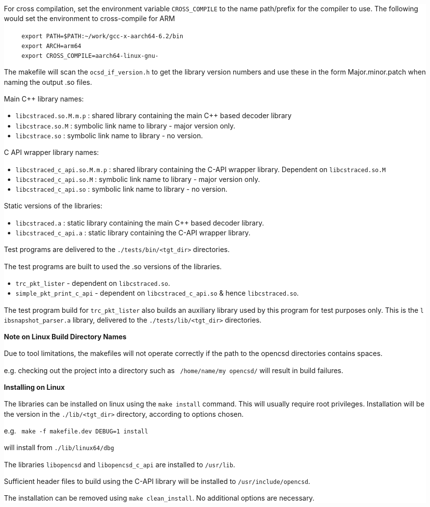 For cross compilation, set the environment variable `CROSS_COMPILE` to the name path/prefix for the
compiler to use. The following would set the environment to cross-compile for ARM

         export PATH=$PATH:~/work/gcc-x-aarch64-6.2/bin
         export ARCH=arm64
         export CROSS_COMPILE=aarch64-linux-gnu-

The makefile will scan the `ocsd_if_version.h` to get the library version numbers and use these
in the form Major.minor.patch when naming the output .so files.

Main C++ library names:
- `libcstraced.so.M.m.p` : shared library containing the main C++ based decoder library
- `libcstrace.so.M`      : symbolic link name to library - major version only.
- `libcstrace.so`        : symbolic link name to library - no version.

C API wrapper library names:
- `libcstraced_c_api.so.M.m.p` : shared library containing the C-API wrapper library. Dependent on `libcstraced.so.M`
- `libcstraced_c_api.so.M`     : symbolic link name to library - major version only.
- `libcstraced_c_api.so`       : symbolic link name to library - no version.

Static versions of the libraries:
- `libcstraced.a`        : static library containing the main C++ based decoder library.
- `libcstraced_c_api.a`  : static library containing the C-API wrapper library.

Test programs are delivered to the `./tests/bin/<tgt_dir>` directories.

The test programs are built to used the .so versions of the libraries. 
-  `trc_pkt_lister`         - dependent on `libcstraced.so`.
-  `simple_pkt_print_c_api` - dependent on `libcstraced_c_api.so` & hence `libcstraced.so`.

The test program build for `trc_pkt_lister` also builds an auxiliary library used by this program for test purposes only.
This is the `libsnapshot_parser.a` library, delivered to the `./tests/lib/<tgt_dir>` directories.

**Note on Linux Build Directory Names**

Due to tool limitations, the makefiles will not operate correctly if the path to the opencsd directories contains spaces.

e.g. checking out the project into a directory such as ` /home/name/my opencsd/` will result in build failures.

__Installing on Linux__

The libraries can be installed on linux using the `make install` command. This will usually require root privileges. Installation will be the version in the `./lib/<tgt_dir>` directory, according to options chosen.

e.g.  ` make -f makefile.dev DEBUG=1 install`

will install from `./lib/linux64/dbg`

The libraries `libopencsd` and `libopencsd_c_api` are installed to `/usr/lib`.

Sufficient header files to build using the C-API library will be installed to `/usr/include/opencsd`.

The installation can be removed using `make clean_install`. No additional options are necessary. 

